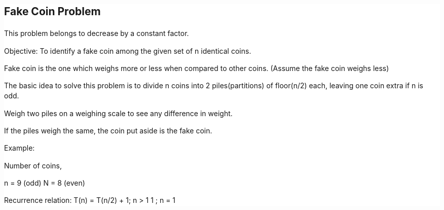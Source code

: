 ## Fake Coin Problem

This problem belongs to decrease by a constant factor.

Objective: To identify a fake coin among the given set of n identical coins.

Fake coin is the one which weighs more or less when compared to other coins. (Assume the fake coin weighs less)

The basic idea to solve this problem is to divide n coins into 2 piles(partitions) of floor(n/2) each, leaving one coin extra if n is odd.

Weigh two piles on a weighing scale to see any difference in weight.

If the piles weigh the same, the coin put aside is the fake coin.

Example:

Number of coins,

n = 9 (odd)
N = 8 (even)

Recurrence relation:
T(n) = T(n/2) + 1; n > 1
1 ; n = 1